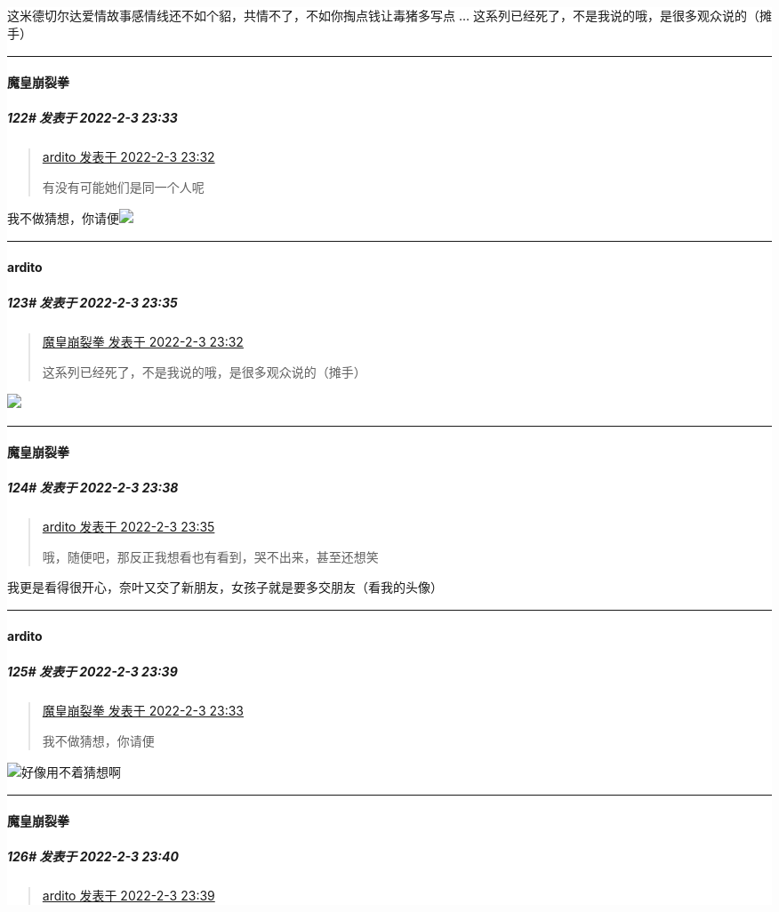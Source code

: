这米德切尔达爱情故事感情线还不如个貂，共情不了，不如你掏点钱让毒猪多写点 ...</blockquote>
这系列已经死了，不是我说的哦，是很多观众说的（摊手）

*****

####  魔皇崩裂拳  
##### 122#       发表于 2022-2-3 23:33

<blockquote><a href="httphttps://bbs.saraba1st.com/2b/forum.php?mod=redirect&amp;goto=findpost&amp;pid=54538209&amp;ptid=2050567" target="_blank">ardito 发表于 2022-2-3 23:32</a>

有没有可能她们是同一个人呢</blockquote>
我不做猜想，你请便<img src="https://static.saraba1st.com/image/smiley/face2017/035.png" referrerpolicy="no-referrer">

*****

####  ardito  
##### 123#       发表于 2022-2-3 23:35

<blockquote><a href="httphttps://bbs.saraba1st.com/2b/forum.php?mod=redirect&amp;goto=findpost&amp;pid=54538211&amp;ptid=2050567" target="_blank">魔皇崩裂拳 发表于 2022-2-3 23:32</a>

这系列已经死了，不是我说的哦，是很多观众说的（摊手）</blockquote>
<img src="https://static.saraba1st.com/image/smiley/face2017/065.png" referrerpolicy="no-referrer">

*****

####  魔皇崩裂拳  
##### 124#       发表于 2022-2-3 23:38

<blockquote><a href="httphttps://bbs.saraba1st.com/2b/forum.php?mod=redirect&amp;goto=findpost&amp;pid=54538263&amp;ptid=2050567" target="_blank">ardito 发表于 2022-2-3 23:35</a>

哦，随便吧，那反正我想看也有看到，哭不出来，甚至还想笑</blockquote>
我更是看得很开心，奈叶又交了新朋友，女孩子就是要多交朋友（看我的头像）

*****

####  ardito  
##### 125#       发表于 2022-2-3 23:39

<blockquote><a href="httphttps://bbs.saraba1st.com/2b/forum.php?mod=redirect&amp;goto=findpost&amp;pid=54538231&amp;ptid=2050567" target="_blank">魔皇崩裂拳 发表于 2022-2-3 23:33</a>

我不做猜想，你请便</blockquote>
<img src="https://static.saraba1st.com/image/smiley/face2017/035.png" referrerpolicy="no-referrer">好像用不着猜想啊

*****

####  魔皇崩裂拳  
##### 126#       发表于 2022-2-3 23:40

<blockquote><a href="httphttps://bbs.saraba1st.com/2b/forum.php?mod=redirect&amp;goto=findpost&amp;pid=54538307&amp;ptid=2050567" target="_blank">ardito 发表于 2022-2-3 23:39</a>
